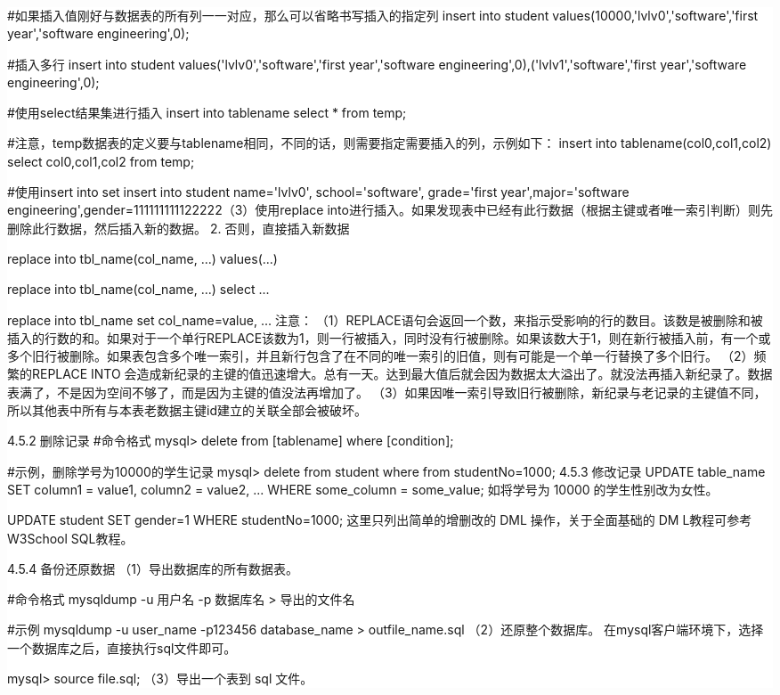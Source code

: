 #如果插入值刚好与数据表的所有列一一对应，那么可以省略书写插入的指定列
insert into student values(10000,'lvlv0','software','first year','software engineering',0);

#插入多行
insert into student values('lvlv0','software','first year','software engineering',0),('lvlv1','software','first year','software engineering',0);

#使用select结果集进行插入
insert into tablename select * from temp;

#注意，temp数据表的定义要与tablename相同，不同的话，则需要指定需要插入的列，示例如下：
insert into tablename(col0,col1,col2) select col0,col1,col2 from temp;

#使用insert into set
insert into student name='lvlv0', school='software', grade='first year',major='software engineering',gender=111111111122222（3）使用replace into进行插入。如果发现表中已经有此行数据（根据主键或者唯一索引判断）则先删除此行数据，然后插入新的数据。 2. 否则，直接插入新数据

replace into tbl_name(col_name, ...) values(...)

replace into tbl_name(col_name, ...) select ...

replace into tbl_name set col_name=value, ...
注意：
（1）REPLACE语句会返回一个数，来指示受影响的行的数目。该数是被删除和被插入的行数的和。如果对于一个单行REPLACE该数为1，则一行被插入，同时没有行被删除。如果该数大于1，则在新行被插入前，有一个或多个旧行被删除。如果表包含多个唯一索引，并且新行包含了在不同的唯一索引的旧值，则有可能是一个单一行替换了多个旧行。
（2）频繁的REPLACE INTO 会造成新纪录的主键的值迅速增大。总有一天。达到最大值后就会因为数据太大溢出了。就没法再插入新纪录了。数据表满了，不是因为空间不够了，而是因为主键的值没法再增加了。
（3）如果因唯一索引导致旧行被删除，新纪录与老记录的主键值不同，所以其他表中所有与本表老数据主键id建立的关联全部会被破坏。

4.5.2 删除记录
#命令格式
mysql> delete from [tablename] where [condition];

#示例，删除学号为10000的学生记录
mysql> delete from student where from studentNo=1000;
4.5.3 修改记录
UPDATE table_name
SET column1 = value1, column2 = value2, ...
WHERE some_column = some_value;
如将学号为 10000 的学生性别改为女性。

UPDATE student SET gender=1 WHERE studentNo=1000;
这里只列出简单的增删改的 DML 操作，关于全面基础的 DM L教程可参考 W3School SQL教程。

4.5.4 备份还原数据
（1）导出数据库的所有数据表。

#命令格式
mysqldump -u 用户名 -p 数据库名 > 导出的文件名

#示例
mysqldump -u user_name -p123456 database_name > outfile_name.sql
（2）还原整个数据库。
在mysql客户端环境下，选择一个数据库之后，直接执行sql文件即可。

mysql> source file.sql;
（3）导出一个表到 sql 文件。
